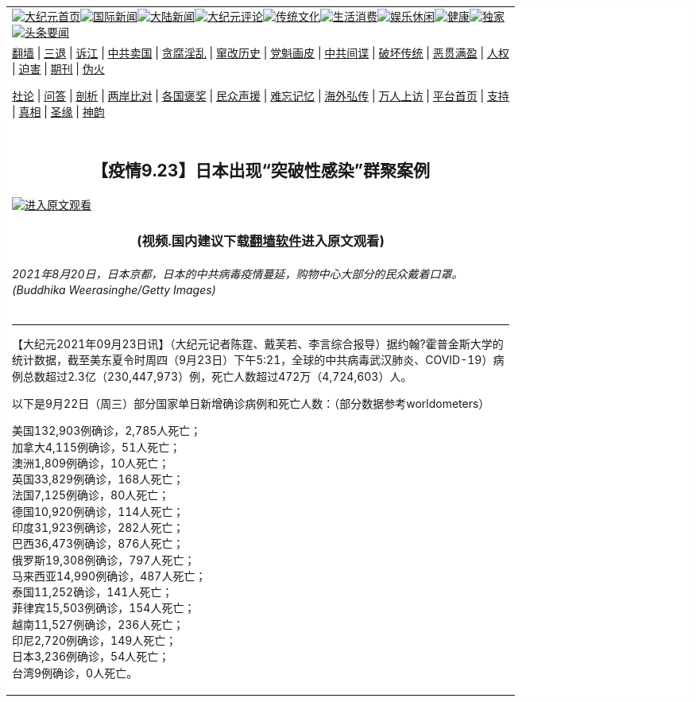<a name="1" id="1" target="_blank"></a><span id="1"></span>
<table align=center border="0"><tr><td colspan="2" VALIGN=TOP><a href="https://github.com/19920513/djy/blob/master/gb/nf1351518.md#1"><img src="https://raw.githubusercontent.com/19920513/www/master/t/djy/1.jpg" title="大纪元首页" alt="大纪元首页"></a><a href="https://github.com/19920513/djy/blob/master/gb/n24hr.md#1"><img src="https://raw.githubusercontent.com/19920513/www/master/t/djy/3.jpg" title="国际新闻" alt="国际新闻"></a><a href="https://github.com/19920513/djy/blob/master/gb/nsc413.md#1"><img src="https://raw.githubusercontent.com/19920513/www/master/t/djy/4.jpg" title="大陆新闻" alt="大陆新闻"></a><a href="https://github.com/19920513/djy/blob/master/gb/news392.md#1"><img src="https://raw.githubusercontent.com/19920513/www/master/t/djy/5.jpg" title="大纪元评论" alt="大纪元评论"></a><a href="https://github.com/19920513/djy/blob/master/gb/news2007.md#1"><img src="https://raw.githubusercontent.com/19920513/www/master/t/djy/6.jpg" title="传统文化" alt="传统文化"></a><a href="https://github.com/19920513/djy/blob/master/gb/news2008.md#1"><img src="https://raw.githubusercontent.com/19920513/www/master/t/djy/7.jpg" title="生活消费" alt="生活消费"></a><a href="https://github.com/19920513/djy/blob/master/gb/ncyule.md#1"><img src="https://raw.githubusercontent.com/19920513/www/master/t/djy/8.jpg" title="娱乐休闲" alt="娱乐休闲"></a><a href="https://github.com/19920513/djy/blob/master/gb/nsc1002.md#1"><img src="https://raw.githubusercontent.com/19920513/www/master/t/djy/9.jpg" title="健康" alt="健康"></a><a href="https://github.com/19920513/djy/blob/master/gb/nf6092.md#1"><img src="https://raw.githubusercontent.com/19920513/www/master/t/djy/10a.jpg" title="独家" alt="独家"></a><a href="https://github.com/19920513/djy/blob/master/gb/nf4514.md#1"><img src="https://raw.githubusercontent.com/19920513/www/master/t/djy/12a.jpg" title="头条要闻" alt="头条要闻"></a></td></tr>
<tr><td colspan="2" VALIGN=TOP><a target="_blank" href="https://github.com/19920513/www/blob/master/README.md?zsrh#1">翻墙</a> | <a target="_blank" href="https://github.com/19920513/djy/blob/master/gb/nf5657.md#1">三退</a> | <a target="_blank" href="https://github.com/19920513/djy/blob/master/gb/nf6124.md#1">诉江</a> | <a target="_blank" href="https://github.com/19920513/djy/blob/master/gb/nf1176117.md#1">中共卖国</a> | <a target="_blank" href="https://github.com/19920513/djy/blob/master/gb/nf5773.md#1">贪腐淫乱</a> | <a target="_blank" href="https://github.com/19920513/djy/blob/master/gb/nf1176115.md#1">窜改历史</a> | <a target="_blank" href="https://github.com/19920513/djy/blob/master/gb/nf1176107.md#1">党魁画皮</a> | <a target="_blank" href="https://github.com/19920513/djy/blob/master/gb/nf1320400.md#1">中共间谍</a> | <a target="_blank" href="https://github.com/19920513/djy/blob/master/gb/nf1176114.md#1">破坏传统</a> | <a target="_blank" href="https://github.com/19920513/ntdtv/blob/master/gb/prog447_1.md#1">恶贯满盈</a> | <a target="_blank" href="https://github.com/19920513/djy/blob/master/gb/ncid278.md#1">人权</a> | <a target="_blank" href="https://github.com/19920513/djy/blob/master/gb/nf1176111.md#1">迫害</a> | <a target="_blank" href="https://gitlab.com/szzdlab/mh-qikan/blob/master/README.md#1">期刊</a> | <a target="_blank" href="https://github.com/19920513/djy/blob/master/gb/nf5562.md#1">伪火</a></p><p><a target="_blank" href="https://github.com/19920513/djy/blob/master/gb/9p.md#1">社论</a> | <a target="_blank" href="https://github.com/19920513/djy/blob/master/gb/nf4378.md#1">问答</a> | <a target="_blank" href="https://github.com/19920513/djy/blob/master/gb/nf5792.md#1">剖析</a> | <a target="_blank" href="https://github.com/19920513/djy/blob/master/gb/nf5735.md#1">两岸比对</a> | <a target="_blank" href="https://github.com/19920513/djy/blob/master/gb/nf6119.md#1">各国褒奖</a> | <a target="_blank" href="https://github.com/19920513/djy/blob/master/gb/nf6120.md#1">民众声援</a> | <a target="_blank" href="https://github.com/19920513/djy/blob/master/gb/nf1188594.md#1">难忘记忆</a> | <a target="_blank" href="https://github.com/19920513/djy/blob/master/gb/nf3180.md#1">海外弘传</a> | <a target="_blank" href="https://github.com/19920513/djy/blob/master/gb/nf5410.md#1">万人上访</a> | <a target="_blank" href="https://github.com/19920513/www/blob/master/README.md?zsrh#1">平台首页</a> | <a target="_blank" href="https://github.com/19920513/djy/blob/master/gb/nf4386.md#1">支持</a> | <a target="_blank" href="https://github.com/19920513/djy/blob/master/gb/nf4389.md#1">真相</a> | <a target="_blank" href="https://github.com/19920513/djy/blob/master/gb/nf5790.md#1">圣缘</a> | <a target="_blank" href="https://github.com/19920513/djy/blob/master/gb/nf4786.md#1">神韵</a></td></tr>
<tr><td VALIGN=TOP width="626"><h2 align=center>【疫情9.23】日本出现“突破性感染”群聚案例</h2>
<a href="https://dlvlk7o3qgp9v.cloudfront.net/H7xifsbpq"><img width="600" src="https://raw.githubusercontent.com/19920513/djy/master/gb/300/djtsp.jpg" title="进入原文观看"  alt="进入原文观看"></a><h3 align=center>(视频.国内建议下载<a href="https://github.com/19920513/www/blob/master/README.md#8">翻墙软件</a>进入原文观看)</h3>
<h6>2021年8月20日，日本京都，日本的中共病毒疫情蔓延，购物中心大部分的民众戴着口罩。(Buddhika Weerasinghe/Getty Images)
</h6>
<hr>
	<p>【大纪元2021年09月23日讯】（大纪元记者陈霆、戴芙若、李言综合报导）据约翰?霍普金斯大学的统计数据，截至美东夏令时周四（9月23日）下午5:21，全球的<ahref="https://github.com/19920513/djy/blob/master/gb/tag/%E4%B8%AD%E5%85%B1%E7%97%85%E6%AF%92.md#1">中共病毒</a><ahref="https://github.com/19920513/djy/blob/master/gb/tag/%E6%AD%A6%E6%B1%89%E8%82%BA%E7%82%8E.md#1">武汉肺炎</a>、COVID-19）病例总数超过2.3亿（230,447,973）例，死亡人数超过472万（4,724,603）人。</p>
<p>以下是9月22日（周三）部分国家单日新增确诊病例和死亡人数：（部分数据参考worldometers）</p>
<p>美国132,903例确诊，2,785人死亡；<br />
加拿大4,115例确诊，51人死亡；<br />
澳洲1,809例确诊，10人死亡；<br />
英国33,829例确诊，168人死亡；<br />
法国7,125例确诊，80人死亡；<br />
德国10,920例确诊，114人死亡；<br />
印度31,923例确诊，282人死亡；<br />
巴西36,473例确诊，876人死亡；<br />
俄罗斯19,308例确诊，797人死亡；<br />
马来西亚14,990例确诊，487人死亡；<br />
泰国11,252确诊，141人死亡；<br />
菲律宾15,503例确诊，154人死亡；<br />
越南11,527例确诊，236人死亡；<br />
印尼2,720例确诊，149人死亡；<br />
日本3,236例确诊，54人死亡；<br />
台湾9例确诊，0人死亡。</p>